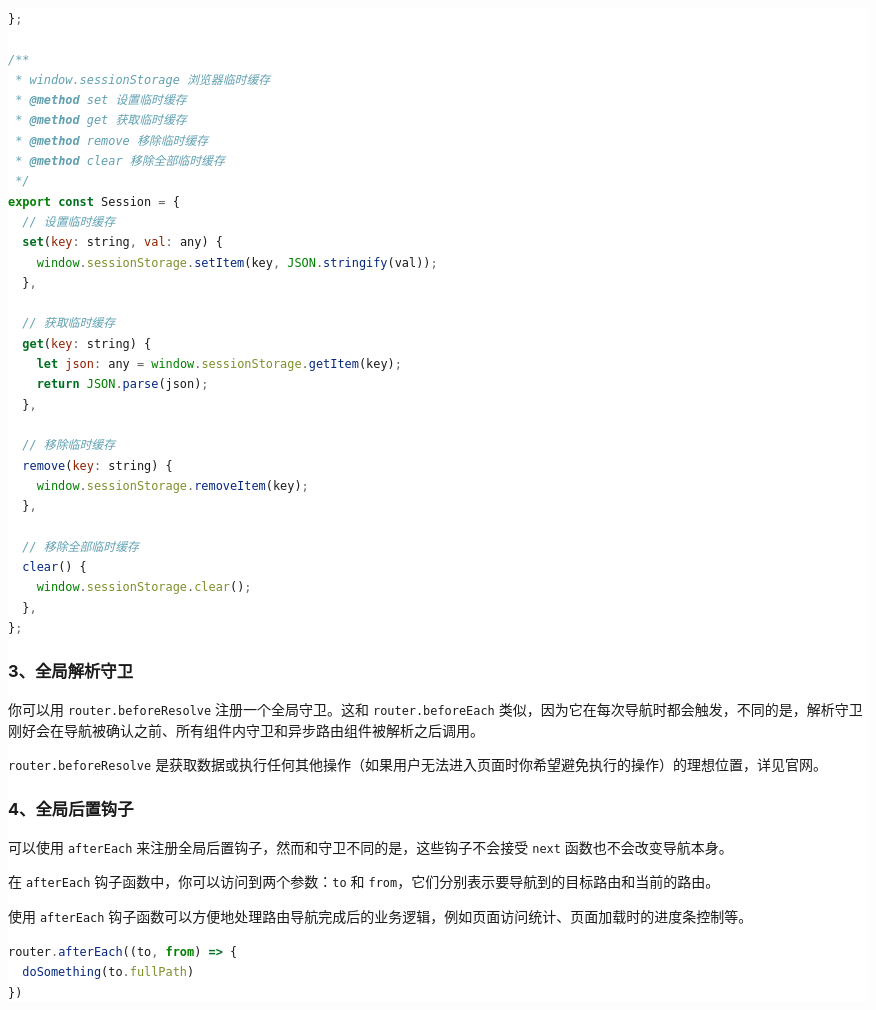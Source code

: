 ```javascript
};

/**
 * window.sessionStorage 浏览器临时缓存
 * @method set 设置临时缓存
 * @method get 获取临时缓存
 * @method remove 移除临时缓存
 * @method clear 移除全部临时缓存
 */
export const Session = {
  // 设置临时缓存
  set(key: string, val: any) {
    window.sessionStorage.setItem(key, JSON.stringify(val));
  },

  // 获取临时缓存
  get(key: string) {
    let json: any = window.sessionStorage.getItem(key);
    return JSON.parse(json);
  },

  // 移除临时缓存
  remove(key: string) {
    window.sessionStorage.removeItem(key);
  },

  // 移除全部临时缓存
  clear() {
    window.sessionStorage.clear();
  },
};

```

### 3、全局解析守卫

你可以用 `router.beforeResolve` 注册一个全局守卫。这和 `router.beforeEach` 类似，因为它在每次导航时都会触发，不同的是，解析守卫刚好会在导航被确认之前、所有组件内守卫和异步路由组件被解析之后调用。

`router.beforeResolve` 是获取数据或执行任何其他操作（如果用户无法进入页面时你希望避免执行的操作）的理想位置，详见官网。

### 4、全局后置钩子

可以使用 `afterEach` 来注册全局后置钩子，然而和守卫不同的是，这些钩子不会接受 `next` 函数也不会改变导航本身。

在 `afterEach` 钩子函数中，你可以访问到两个参数：`to` 和 `from`，它们分别表示要导航到的目标路由和当前的路由。

使用 `afterEach` 钩子函数可以方便地处理路由导航完成后的业务逻辑，例如页面访问统计、页面加载时的进度条控制等。

```javascript
router.afterEach((to, from) => {
  doSomething(to.fullPath)
})
```
